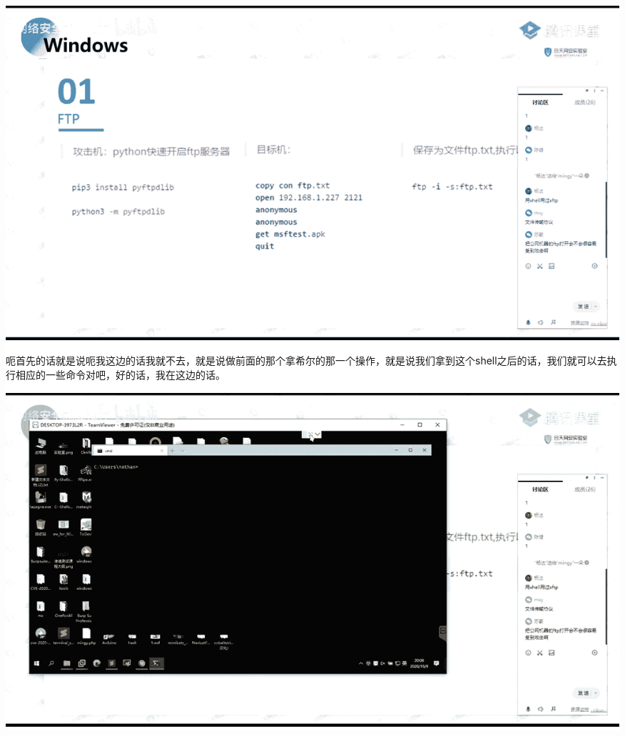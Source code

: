 ![](img/60be7da9a5382862724175ef497e01ed_5.png)

呃首先的话就是说呃我这边的话我就不去，就是说做前面的那个拿希尔的那一个操作，就是说我们拿到这个shell之后的话，我们就可以去执行相应的一些命令对吧，好的话，我在这边的话。



![](img/60be7da9a5382862724175ef497e01ed_7.png)
